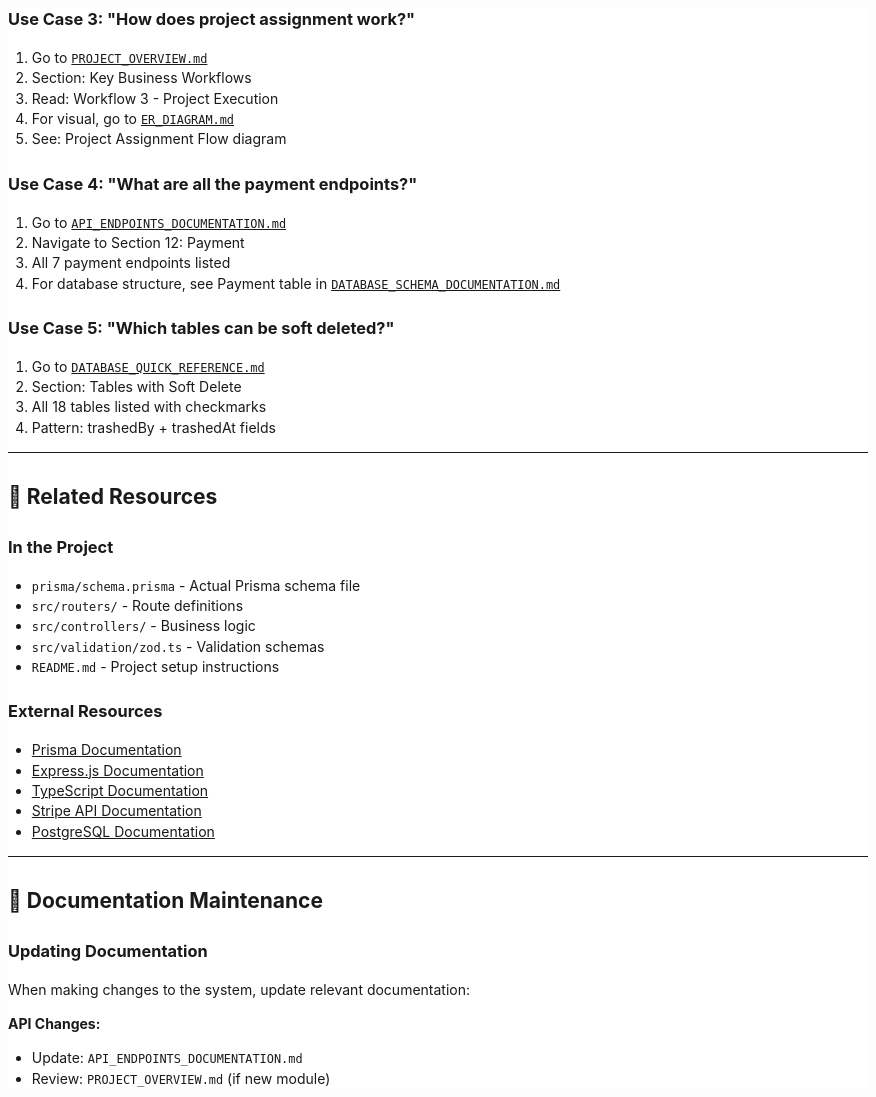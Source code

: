 ### Use Case 3: "How does project assignment work?"
1. Go to [`PROJECT_OVERVIEW.md`](#1️⃣-project_overviewmd)
2. Section: Key Business Workflows
3. Read: Workflow 3 - Project Execution
4. For visual, go to [`ER_DIAGRAM.md`](#4️⃣-er_diagrammd)
5. See: Project Assignment Flow diagram

### Use Case 4: "What are all the payment endpoints?"
1. Go to [`API_ENDPOINTS_DOCUMENTATION.md`](#2️⃣-api_endpoints_documentationmd)
2. Navigate to Section 12: Payment
3. All 7 payment endpoints listed
4. For database structure, see Payment table in [`DATABASE_SCHEMA_DOCUMENTATION.md`](#3️⃣-database_schema_documentationmd)

### Use Case 5: "Which tables can be soft deleted?"
1. Go to [`DATABASE_QUICK_REFERENCE.md`](#5️⃣-database_quick_referencemd)
2. Section: Tables with Soft Delete
3. All 18 tables listed with checkmarks
4. Pattern: trashedBy + trashedAt fields

---

## 🔗 Related Resources

### In the Project
- `prisma/schema.prisma` - Actual Prisma schema file
- `src/routers/` - Route definitions
- `src/controllers/` - Business logic
- `src/validation/zod.ts` - Validation schemas
- `README.md` - Project setup instructions

### External Resources
- [Prisma Documentation](https://www.prisma.io/docs/)
- [Express.js Documentation](https://expressjs.com/)
- [TypeScript Documentation](https://www.typescriptlang.org/docs/)
- [Stripe API Documentation](https://stripe.com/docs/api)
- [PostgreSQL Documentation](https://www.postgresql.org/docs/)

---

## 📝 Documentation Maintenance

### Updating Documentation

When making changes to the system, update relevant documentation:

**API Changes:**
- Update: `API_ENDPOINTS_DOCUMENTATION.md`
- Review: `PROJECT_OVERVIEW.md` (if new module)
